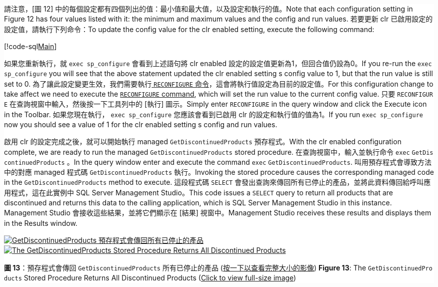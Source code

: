 <span data-ttu-id="3830a-270">請注意，[圖 12] 中的每個設定都有四個列出的值：最小值和最大值，以及設定和執行的值。</span><span class="sxs-lookup"><span data-stu-id="3830a-270">Note that each configuration setting in Figure 12 has four values listed with it: the minimum and maximum values and the config and run values.</span></span> <span data-ttu-id="3830a-271">若要更新 clr 已啟用設定的設定值，請執行下列命令：</span><span class="sxs-lookup"><span data-stu-id="3830a-271">To update the config value for the clr enabled setting, execute the following command:</span></span>

[!code-sql[Main](creating-stored-procedures-and-user-defined-functions-with-managed-code-vb/samples/sample5.sql)]

<span data-ttu-id="3830a-272">如果您重新執行，就 `exec sp_configure` 會看到上述語句將 clr enabled 設定的設定值更新為1，但回合值仍設為0。</span><span class="sxs-lookup"><span data-stu-id="3830a-272">If you re-run the `exec sp_configure` you will see that the above statement updated the clr enabled setting s config value to 1, but that the run value is still set to 0.</span></span> <span data-ttu-id="3830a-273">為了讓此設定變更生效，我們需要執行[ `RECONFIGURE` 命令](https://msdn.microsoft.com/library/ms176069.aspx)，這會將執行值設定為目前的設定值。</span><span class="sxs-lookup"><span data-stu-id="3830a-273">For this configuration change to take affect we need to execute the [`RECONFIGURE` command](https://msdn.microsoft.com/library/ms176069.aspx), which will set the run value to the current config value.</span></span> <span data-ttu-id="3830a-274">只要 `RECONFIGURE` 在查詢視窗中輸入，然後按一下工具列中的 [執行] 圖示。</span><span class="sxs-lookup"><span data-stu-id="3830a-274">Simply enter `RECONFIGURE` in the query window and click the Execute icon in the Toolbar.</span></span> <span data-ttu-id="3830a-275">如果您現在執行， `exec sp_configure` 您應該會看到已啟用 clr 的設定和執行值的值為1。</span><span class="sxs-lookup"><span data-stu-id="3830a-275">If you run `exec sp_configure` now you should see a value of 1 for the clr enabled setting s config and run values.</span></span>

<span data-ttu-id="3830a-276">啟用 clr 的設定完成之後，就可以開始執行 managed `GetDiscontinuedProducts` 預存程式。</span><span class="sxs-lookup"><span data-stu-id="3830a-276">With the clr enabled configuration complete, we are ready to run the managed `GetDiscontinuedProducts` stored procedure.</span></span> <span data-ttu-id="3830a-277">在查詢視窗中，輸入並執行命令 `exec` `GetDiscontinuedProducts` 。</span><span class="sxs-lookup"><span data-stu-id="3830a-277">In the query window enter and execute the command `exec` `GetDiscontinuedProducts`.</span></span> <span data-ttu-id="3830a-278">叫用預存程式會導致方法中的對應 managed 程式碼 `GetDiscontinuedProducts` 執行。</span><span class="sxs-lookup"><span data-stu-id="3830a-278">Invoking the stored procedure causes the corresponding managed code in the `GetDiscontinuedProducts` method to execute.</span></span> <span data-ttu-id="3830a-279">這段程式碼 `SELECT` 會發出查詢來傳回所有已停止的產品，並將此資料傳回給呼叫應用程式，這在此實例中 SQL Server Management Studio。</span><span class="sxs-lookup"><span data-stu-id="3830a-279">This code issues a `SELECT` query to return all products that are discontinued and returns this data to the calling application, which is SQL Server Management Studio in this instance.</span></span> <span data-ttu-id="3830a-280">Management Studio 會接收這些結果，並將它們顯示在 [結果] 視窗中。</span><span class="sxs-lookup"><span data-stu-id="3830a-280">Management Studio receives these results and displays them in the Results window.</span></span>

<span data-ttu-id="3830a-281">[![GetDiscontinuedProducts 預存程式會傳回所有已停止的產品](creating-stored-procedures-and-user-defined-functions-with-managed-code-vb/_static/image24.png)](creating-stored-procedures-and-user-defined-functions-with-managed-code-vb/_static/image23.png)</span><span class="sxs-lookup"><span data-stu-id="3830a-281">[![The GetDiscontinuedProducts Stored Procedure Returns All Discontinued Products](creating-stored-procedures-and-user-defined-functions-with-managed-code-vb/_static/image24.png)](creating-stored-procedures-and-user-defined-functions-with-managed-code-vb/_static/image23.png)</span></span>

<span data-ttu-id="3830a-282">**圖 13**：預存程式會傳回 `GetDiscontinuedProducts` 所有已停止的產品 ([按一下以查看完整大小的影像](creating-stored-procedures-and-user-defined-functions-with-managed-code-vb/_static/image25.png)) </span><span class="sxs-lookup"><span data-stu-id="3830a-282">**Figure 13**: The `GetDiscontinuedProducts` Stored Procedure Returns All Discontinued Products ([Click to view full-size image](creating-stored-procedures-and-user-defined-functions-with-managed-code-vb/_static/image25.png))</span></span>
